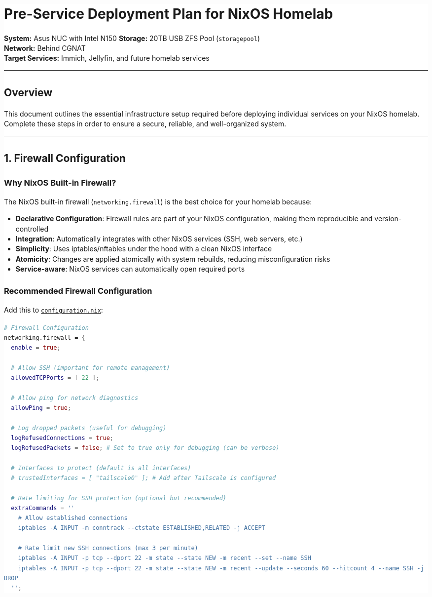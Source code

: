
# Pre-Service Deployment Plan for NixOS Homelab

**System:** Asus NUC with Intel N150
**Storage:** 20TB USB ZFS Pool (`storagepool`)  
**Network:** Behind CGNAT  
**Target Services:** Immich, Jellyfin, and future homelab services

---

## Overview

This document outlines the essential infrastructure setup required before deploying individual services on your NixOS homelab. Complete these steps in order to ensure a secure, reliable, and well-organized system.

---

## 1. Firewall Configuration

### Why NixOS Built-in Firewall?

The NixOS built-in firewall (`networking.firewall`) is the best choice for your homelab because:

- **Declarative Configuration**: Firewall rules are part of your NixOS configuration, making them reproducible and version-controlled
- **Integration**: Automatically integrates with other NixOS services (SSH, web servers, etc.)
- **Simplicity**: Uses iptables/nftables under the hood with a clean NixOS interface
- **Atomicity**: Changes are applied atomically with system rebuilds, reducing misconfiguration risks
- **Service-aware**: NixOS services can automatically open required ports

### Recommended Firewall Configuration

Add this to [`configuration.nix`](configuration.nix:1):

```nix
# Firewall Configuration
networking.firewall = {
  enable = true;
  
  # Allow SSH (important for remote management)
  allowedTCPPorts = [ 22 ];
  
  # Allow ping for network diagnostics
  allowPing = true;
  
  # Log dropped packets (useful for debugging)
  logRefusedConnections = true;
  logRefusedPackets = false; # Set to true only for debugging (can be verbose)
  
  # Interfaces to protect (default is all interfaces)
  # trustedInterfaces = [ "tailscale0" ]; # Add after Tailscale is configured
  
  # Rate limiting for SSH protection (optional but recommended)
  extraCommands = ''
    # Allow established connections
    iptables -A INPUT -m conntrack --ctstate ESTABLISHED,RELATED -j ACCEPT
    
    # Rate limit new SSH connections (max 3 per minute)
    iptables -A INPUT -p tcp --dport 22 -m state --state NEW -m recent --set --name SSH
    iptables -A INPUT -p tcp --dport 22 -m state --state NEW -m recent --update --seconds 60 --hitcount 4 --name SSH -j DROP
  '';
```